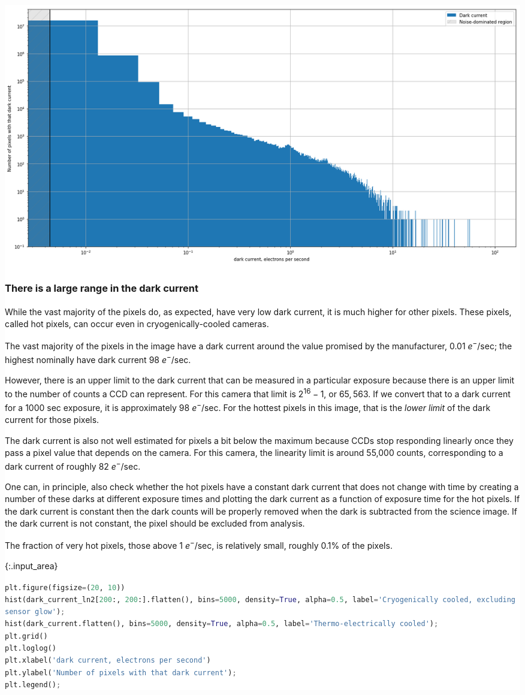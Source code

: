 ![png](images/03-02-Reality-of-dark-currrent--most-of-your-dark-frame-is-noise-and-not-all-of-the-time-dependent-artifacts-are-dark-current_16_0.png)



### There is a large range in the dark current

While the vast majority of the pixels do, as expected, have very low dark current, it is much higher for other pixels. These pixels, called hot pixels, can occur even in cryogenically-cooled cameras. 

The vast majority of the pixels in the image have a dark current around the value promised by the manufacturer, 0.01 $e^-$/sec; the highest nominally have dark current 98 $e^-$/sec.

However, there is  an upper limit to the dark current that can be measured in a particular exposure because there is an upper limit to the number of counts a CCD can represent. For this camera that limit is $2^{16} -1$, or $65,563$. If we convert that to a dark current for a 1000 sec exposure, it is approximately 98 $e^-$/sec. For the hottest pixels in this image, that is the *lower limit* of the dark current for those pixels.

The dark current is also not well estimated for pixels a bit below the maximum because CCDs stop responding linearly once they pass a pixel value that depends on the camera. For this camera, the linearity limit is around 55,000 counts, corresponding to a dark current of roughly  82 $e^-$/sec.

One can, in principle, also check whether the hot pixels have a constant dark current that does not change with time by creating a number of these darks at different exposure times and plotting the dark current as a function of exposure time for the hot pixels. If the dark current is constant then the dark counts will be properly removed when the dark is subtracted from the science image. If the dark current is not constant, the pixel should be excluded from analysis.

The fraction of very hot pixels, those above 1 $e^-$/sec, is relatively small, roughly 0.1% of the pixels.



{:.input_area}
```python
plt.figure(figsize=(20, 10))
hist(dark_current_ln2[200:, 200:].flatten(), bins=5000, density=True, alpha=0.5, label='Cryogenically cooled, excluding sensor glow');
hist(dark_current.flatten(), bins=5000, density=True, alpha=0.5, label='Thermo-electrically cooled');
plt.grid()
plt.loglog()
plt.xlabel('dark current, electrons per second')
plt.ylabel('Number of pixels with that dark current');
plt.legend();
```
